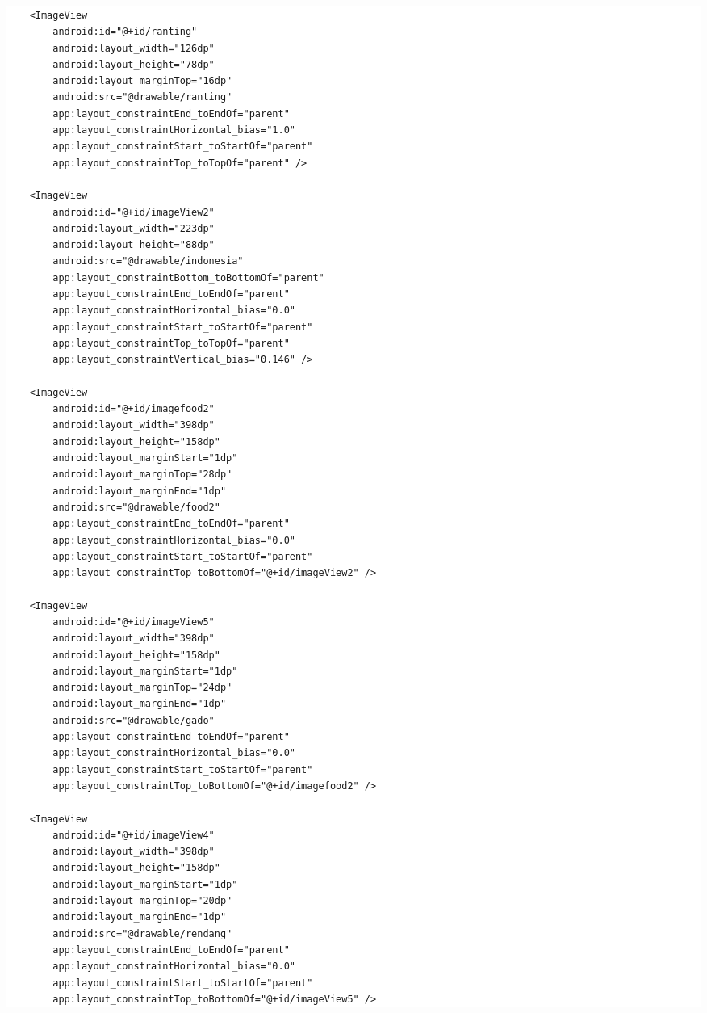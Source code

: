         <ImageView
            android:id="@+id/ranting"
            android:layout_width="126dp"
            android:layout_height="78dp"
            android:layout_marginTop="16dp"
            android:src="@drawable/ranting"
            app:layout_constraintEnd_toEndOf="parent"
            app:layout_constraintHorizontal_bias="1.0"
            app:layout_constraintStart_toStartOf="parent"
            app:layout_constraintTop_toTopOf="parent" />

        <ImageView
            android:id="@+id/imageView2"
            android:layout_width="223dp"
            android:layout_height="88dp"
            android:src="@drawable/indonesia"
            app:layout_constraintBottom_toBottomOf="parent"
            app:layout_constraintEnd_toEndOf="parent"
            app:layout_constraintHorizontal_bias="0.0"
            app:layout_constraintStart_toStartOf="parent"
            app:layout_constraintTop_toTopOf="parent"
            app:layout_constraintVertical_bias="0.146" />

        <ImageView
            android:id="@+id/imagefood2"
            android:layout_width="398dp"
            android:layout_height="158dp"
            android:layout_marginStart="1dp"
            android:layout_marginTop="28dp"
            android:layout_marginEnd="1dp"
            android:src="@drawable/food2"
            app:layout_constraintEnd_toEndOf="parent"
            app:layout_constraintHorizontal_bias="0.0"
            app:layout_constraintStart_toStartOf="parent"
            app:layout_constraintTop_toBottomOf="@+id/imageView2" />

        <ImageView
            android:id="@+id/imageView5"
            android:layout_width="398dp"
            android:layout_height="158dp"
            android:layout_marginStart="1dp"
            android:layout_marginTop="24dp"
            android:layout_marginEnd="1dp"
            android:src="@drawable/gado"
            app:layout_constraintEnd_toEndOf="parent"
            app:layout_constraintHorizontal_bias="0.0"
            app:layout_constraintStart_toStartOf="parent"
            app:layout_constraintTop_toBottomOf="@+id/imagefood2" />

        <ImageView
            android:id="@+id/imageView4"
            android:layout_width="398dp"
            android:layout_height="158dp"
            android:layout_marginStart="1dp"
            android:layout_marginTop="20dp"
            android:layout_marginEnd="1dp"
            android:src="@drawable/rendang"
            app:layout_constraintEnd_toEndOf="parent"
            app:layout_constraintHorizontal_bias="0.0"
            app:layout_constraintStart_toStartOf="parent"
            app:layout_constraintTop_toBottomOf="@+id/imageView5" />
